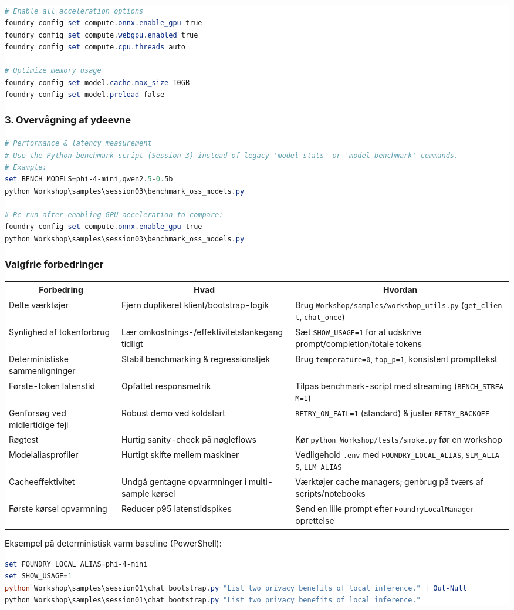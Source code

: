```powershell
# Enable all acceleration options
foundry config set compute.onnx.enable_gpu true
foundry config set compute.webgpu.enabled true
foundry config set compute.cpu.threads auto

# Optimize memory usage
foundry config set model.cache.max_size 10GB
foundry config set model.preload false
```

### 3. Overvågning af ydeevne

```powershell
# Performance & latency measurement
# Use the Python benchmark script (Session 3) instead of legacy 'model stats' or 'model benchmark' commands.
# Example:
set BENCH_MODELS=phi-4-mini,qwen2.5-0.5b
python Workshop\samples\session03\benchmark_oss_models.py

# Re-run after enabling GPU acceleration to compare:
foundry config set compute.onnx.enable_gpu true
python Workshop\samples\session03\benchmark_oss_models.py
```

### Valgfrie forbedringer

| Forbedring | Hvad | Hvordan |
|------------|------|--------|
| Delte værktøjer | Fjern duplikeret klient/bootstrap-logik | Brug `Workshop/samples/workshop_utils.py` (`get_client`, `chat_once`) |
| Synlighed af tokenforbrug | Lær omkostnings-/effektivitetstankegang tidligt | Sæt `SHOW_USAGE=1` for at udskrive prompt/completion/totale tokens |
| Deterministiske sammenligninger | Stabil benchmarking & regressionstjek | Brug `temperature=0`, `top_p=1`, konsistent prompttekst |
| Første-token latenstid | Opfattet responsmetrik | Tilpas benchmark-script med streaming (`BENCH_STREAM=1`) |
| Genforsøg ved midlertidige fejl | Robust demo ved koldstart | `RETRY_ON_FAIL=1` (standard) & juster `RETRY_BACKOFF` |
| Røgtest | Hurtig sanity-check på nøgleflows | Kør `python Workshop/tests/smoke.py` før en workshop |
| Modelaliasprofiler | Hurtigt skifte mellem maskiner | Vedligehold `.env` med `FOUNDRY_LOCAL_ALIAS`, `SLM_ALIAS`, `LLM_ALIAS` |
| Cacheeffektivitet | Undgå gentagne opvarmninger i multi-sample kørsel | Værktøjer cache managers; genbrug på tværs af scripts/notebooks |
| Første kørsel opvarmning | Reducer p95 latenstidspikes | Send en lille prompt efter `FoundryLocalManager` oprettelse |

Eksempel på deterministisk varm baseline (PowerShell):

```powershell
set FOUNDRY_LOCAL_ALIAS=phi-4-mini
set SHOW_USAGE=1
python Workshop\samples\session01\chat_bootstrap.py "List two privacy benefits of local inference." | Out-Null
python Workshop\samples\session01\chat_bootstrap.py "List two privacy benefits of local inference."
```
